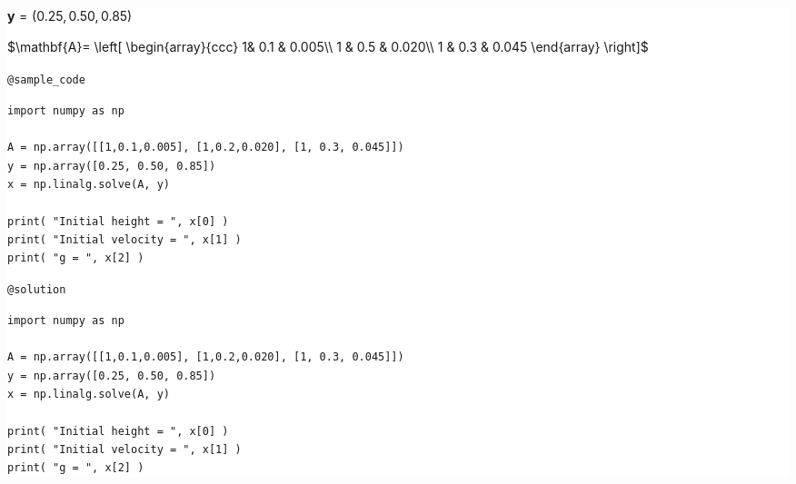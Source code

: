 $\mathbf{y}=(0.25, 0.50, 0.85)$

$\mathbf{A}= \left[
\begin{array}{ccc}
    1& 0.1 & 0.005\\
    1 & 0.5 & 0.020\\
    1 & 0.3 & 0.045
\end{array}
\right]$


`@sample_code`
```{undefined}
import numpy as np

A = np.array([[1,0.1,0.005], [1,0.2,0.020], [1, 0.3, 0.045]])
y = np.array([0.25, 0.50, 0.85])
x = np.linalg.solve(A, y)

print( "Initial height = ", x[0] )
print( "Initial velocity = ", x[1] )
print( "g = ", x[2] )
```
`@solution`
```{undefined}
import numpy as np

A = np.array([[1,0.1,0.005], [1,0.2,0.020], [1, 0.3, 0.045]])
y = np.array([0.25, 0.50, 0.85])
x = np.linalg.solve(A, y)

print( "Initial height = ", x[0] )
print( "Initial velocity = ", x[1] )
print( "g = ", x[2] )
```






